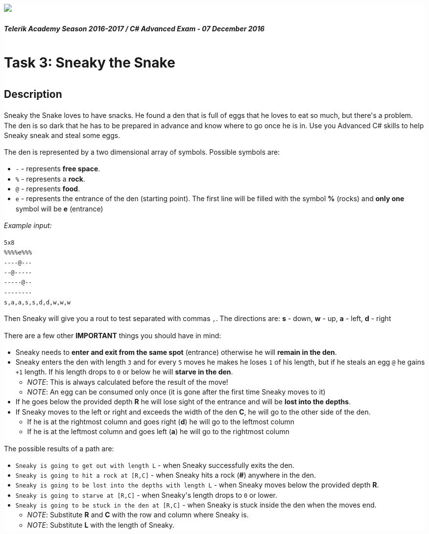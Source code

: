 <img src="https://raw.githubusercontent.com/TelerikAcademy/Common/master/logos/telerik-header-logo.png"/>

#### _Telerik Academy Season 2016-2017 / C# Advanced Exam - 07 December 2016_
# Task 3: Sneaky the Snake

## Description
Sneaky the Snake loves to have snacks. He found a den that is full of eggs that he loves to eat so much, but there's a problem. The den is so dark that he has to be prepared in advance and know where to go once he is in. Use you Advanced C# skills to help Sneaky sneak and steal some eggs.

The den is represented by a two dimensional array of symbols. Possible symbols are:
- `-` - represents **free space**.
- `%` - represents a **rock**.
- `@` - represents **food**.
- `e` - represents the entrance of the den (starting point).
The first line will be filled with the symbol **%** (rocks) and **only one** symbol will be **e** (entrance)

_Example input:_
```
5x8
%%%%e%%%
----@---
--@-----
-----@--
--------
s,a,a,s,s,d,d,w,w,w
```

Then Sneaky will give you a rout to test separated with commas `,`. The directions are: **s** - down, **w** - up, **a** - left, **d** - right

There are a few other **IMPORTANT** things you should have in mind:
- Sneaky needs to **enter and exit from the same spot** (entrance) otherwise he will **remain in the den**.
- Sneaky enters the den with length `3` and for every `5` moves he makes he loses `1` of his length, but if he steals an egg `@` he gains `+1` length. If his length drops to `0` or below he will **starve in the den**.
  - _NOTE_: This is always calculated before the result of the move!
  - _NOTE_: An egg can be consumed only once (it is gone after the first time Sneaky moves to it)
- If he goes below the provided depth **R** he will lose sight of the entrance and will be **lost into the depths**.
- If Sneaky moves to the left or right and exceeds the width of the den **C**, he will go to the other side of the den.
  - If he is at the rightmost column and goes right (**d**) he will go to the leftmost column
  - If he is at the leftmost column and goes left (**a**) he will go to the rightmost column

The possible results of a path are:
- `Sneaky is going to get out with length L` - when Sneaky successfully exits the den.
- `Sneaky is going to hit a rock at [R,C]` - when Sneaky hits a rock (**#**) anywhere in the den.
- `Sneaky is going to be lost into the depths with length L` - when Sneaky moves below the provided depth **R**.
- `Sneaky is going to starve at [R,C]` - when Sneaky's length drops to `0` or lower.
- `Sneaky is going to be stuck in the den at [R,C]` - when Sneaky is stuck inside the den when the moves end.
  - _NOTE_: Substitute **R** and **C** with the row and column where Sneaky is.
  - _NOTE_: Substitute **L** with the length of Sneaky.
